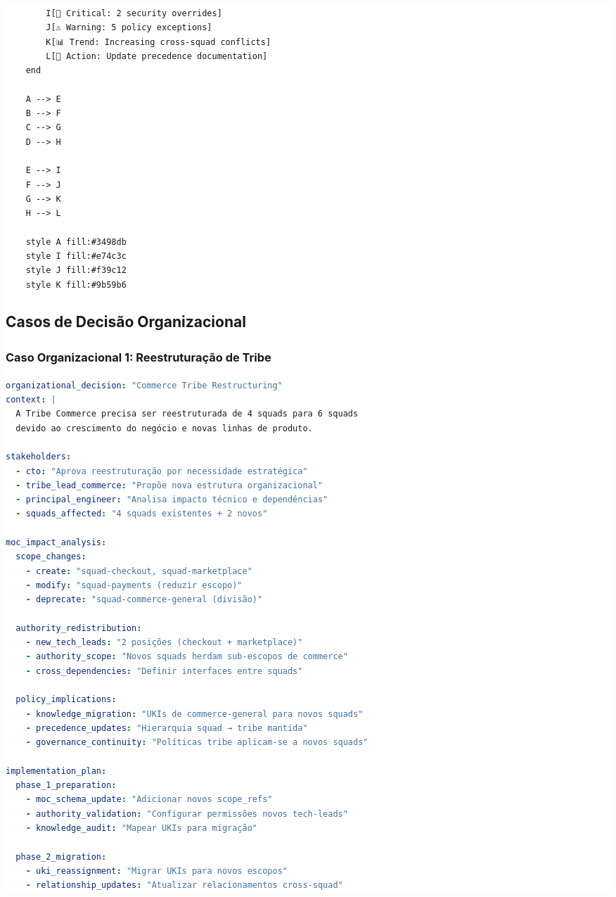 ```mermaid
        I[🚨 Critical: 2 security overrides]
        J[⚠️ Warning: 5 policy exceptions]
        K[📊 Trend: Increasing cross-squad conflicts]
        L[🔄 Action: Update precedence documentation]
    end
    
    A --> E
    B --> F
    C --> G
    D --> H
    
    E --> I
    F --> J
    G --> K
    H --> L
    
    style A fill:#3498db
    style I fill:#e74c3c
    style J fill:#f39c12
    style K fill:#9b59b6
```

## Casos de Decisão Organizacional

### Caso Organizacional 1: Reestruturação de Tribe

```yaml
organizational_decision: "Commerce Tribe Restructuring"
context: |
  A Tribe Commerce precisa ser reestruturada de 4 squads para 6 squads
  devido ao crescimento do negócio e novas linhas de produto.

stakeholders:
  - cto: "Aprova reestruturação por necessidade estratégica"
  - tribe_lead_commerce: "Propõe nova estrutura organizacional"
  - principal_engineer: "Analisa impacto técnico e dependências"
  - squads_affected: "4 squads existentes + 2 novos"

moc_impact_analysis:
  scope_changes:
    - create: "squad-checkout, squad-marketplace"
    - modify: "squad-payments (reduzir escopo)"
    - deprecate: "squad-commerce-general (divisão)"
    
  authority_redistribution:
    - new_tech_leads: "2 posições (checkout + marketplace)"
    - authority_scope: "Novos squads herdam sub-escopos de commerce"
    - cross_dependencies: "Definir interfaces entre squads"
    
  policy_implications:
    - knowledge_migration: "UKIs de commerce-general para novos squads"
    - precedence_updates: "Hierarquia squad → tribe mantida"
    - governance_continuity: "Políticas tribe aplicam-se a novos squads"

implementation_plan:
  phase_1_preparation:
    - moc_schema_update: "Adicionar novos scope_refs"
    - authority_validation: "Configurar permissões novos tech-leads"
    - knowledge_audit: "Mapear UKIs para migração"
    
  phase_2_migration:
    - uki_reassignment: "Migrar UKIs para novos escopos"
    - relationship_updates: "Atualizar relacionamentos cross-squad"
```